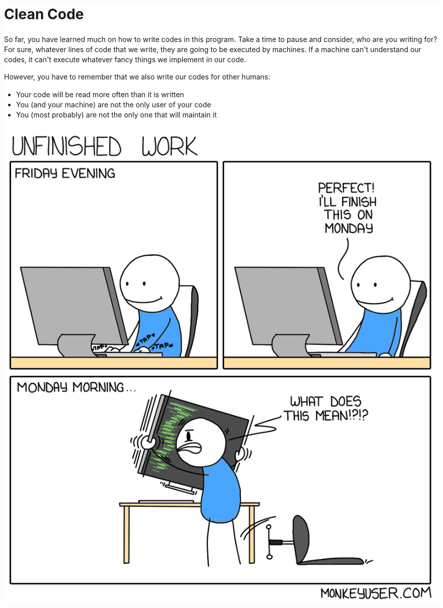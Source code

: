 # Clean Code

So far, you have learned much on how to write codes in this program. Take a time to pause and consider, who are you writing for? For sure, whatever lines of code that we write, they are going to be executed by machines. If a machine can't understand our codes, it can't execute whatever fancy things we implement in our code.

However, you have to remember that we also write our codes for other humans:
- Your code will be read more often than it is written
- You (and your machine) are not the only user of your code
- You (most probably) are not the only one that will maintain it

![alt text](assets/finished-work.png)
